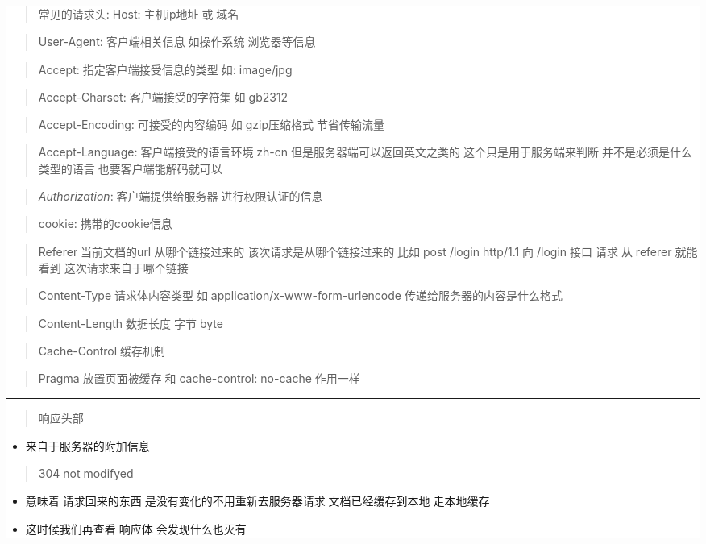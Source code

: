 > 常见的请求头:
> Host:
  主机ip地址 或 域名

> User-Agent:
  客户端相关信息 如操作系统 浏览器等信息

> Accept:
  指定客户端接受信息的类型 如: image/jpg

> Accept-Charset:
  客户端接受的字符集 如 gb2312

> Accept-Encoding:
  可接受的内容编码 如 gzip压缩格式 节省传输流量

> Accept-Language:
  客户端接受的语言环境 zh-cn
  但是服务器端可以返回英文之类的 这个只是用于服务端来判断 并不是必须是什么类型的语言
  也要客户端能解码就可以

> *Authorization*:
  客户端提供给服务器 进行权限认证的信息

> cookie:
  携带的cookie信息

> Referer
  当前文档的url 从哪个链接过来的
  该次请求是从哪个链接过来的 
  比如 
  post /login http/1.1
  向 /login 接口 请求
  从 referer 就能看到 这次请求来自于哪个链接

> Content-Type
  请求体内容类型 如 application/x-www-form-urlencode
  传递给服务器的内容是什么格式

> Content-Length
  数据长度 字节 byte

> Cache-Control
  缓存机制 

> Pragma
  放置页面被缓存 和 cache-control: no-cache 作用一样

---

> 响应头部
- 来自于服务器的附加信息

> 304 not modifyed
- 意味着 请求回来的东西 是没有变化的不用重新去服务器请求 文档已经缓存到本地 走本地缓存

- 这时候我们再查看 响应体 会发现什么也灭有

